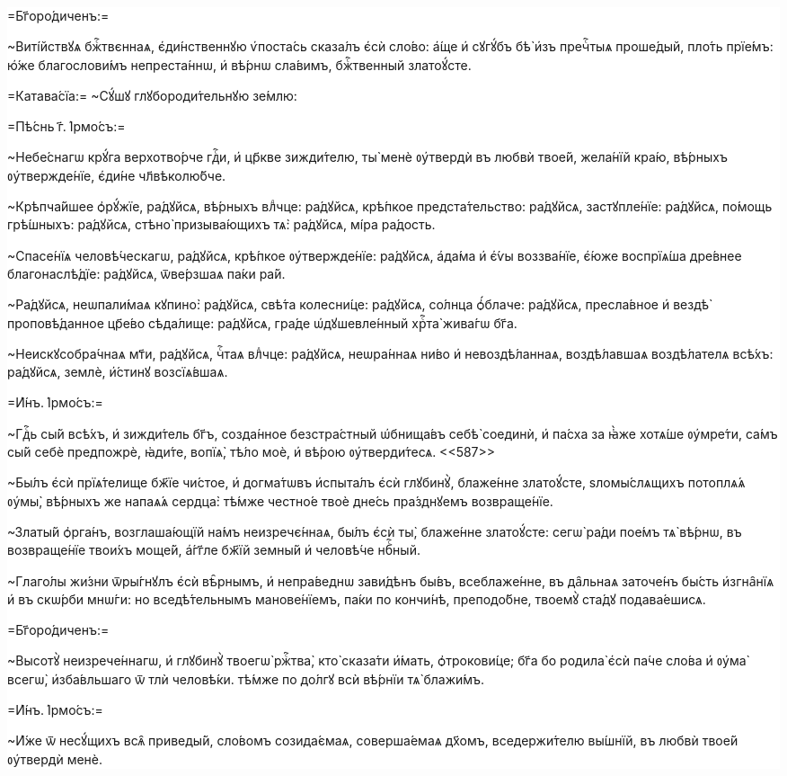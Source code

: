 =Бг҃оро́диченъ:=

~Виті́йствꙋѧ бжⷭ҇твєннаѧ, є҆ди́нственнꙋю ѵ҆поста́сь сказа́лъ є҆сѝ сло́во: а҆́ще
и҆ сꙋгꙋ́бъ бѣ̀ и҆зъ пречⷭ҇тыѧ проше́дый, пло́ть прїе́мъ: ю҆́же благослови́мъ
непреста́ннѡ, и҆ вѣ́рнѡ сла́вимъ, бжⷭ҇твенный златоꙋ́сте.

=Катава́сїа:= ~Сꙋ́шꙋ глꙋбороди́тельнꙋю зе́млю:

=Пѣ́снь г҃. І҆рмо́съ:=

~Небе́снагѡ крꙋ́га верхотво́рче гдⷭ҇и, и҆ цр҃кве зижди́телю, ты̀ менѐ ᲂу҆твердѝ
въ любвѝ твое́й, жела́нїй кра́ю, вѣ́рныхъ ᲂу҆твержде́нїе, є҆ди́не чл҃вѣколю́бче.

~Крѣпча́йшее ѻ҆рꙋ́жїе, ра́дꙋйсѧ, вѣ́рныхъ влⷣчце: ра́дꙋйсѧ, крѣ́пкое
предста́тельство: ра́дꙋйсѧ, застꙋпле́нїе: ра́дꙋйсѧ, по́мощь грѣ́шныхъ: ра́дꙋйсѧ,
стѣно̀ призыва́ющихъ тѧ̀: ра́дꙋйсѧ, мі́ра ра́дость.

~Спасе́нїѧ человѣ́ческагѡ, ра́дꙋйсѧ, крѣ́пкое ᲂу҆твержде́нїе: ра́дꙋйсѧ, а҆да́ма
и҆ є҆́ѵы воззва́нїе, є҆́юже воспрїѧ́ша дре́внее благонаслѣ́дїе: ра́дꙋйсѧ,
ѿве́рзшаѧ па́ки ра́й.

~Ра́дꙋйсѧ, неѡпали́маѧ кꙋпино̀: ра́дꙋйсѧ, свѣ́та колесни́це: ра́дꙋйсѧ, со́лнца
ѻ҆́блаче: ра́дꙋйсѧ, пресла́вное и҆ вездѣ̀ проповѣ́данное цр҃е́во сѣда́лище:
ра́дꙋйсѧ, гра́де ѡ҆дꙋшевле́нный хрⷭ҇та̀ жива́гѡ бг҃а.

~Неискꙋсобра́чнаѧ мт҃и, ра́дꙋйсѧ, чⷭ҇таѧ влⷣчце: ра́дꙋйсѧ, неѡра́ннаѧ ни́во и҆
невоздѣ́ланнаѧ, воздѣ́лавшаѧ воздѣ́лателѧ всѣ́хъ: ра́дꙋйсѧ, землѐ, и҆́стинꙋ
возсїѧ́вшаѧ.

=И҆́нъ. І҆рмо́съ:=

~Гдⷭ҇ь сы́й всѣ́хъ, и҆ зижди́тель бг҃ъ, созда́нное безстра́стный ѡ҆бнища́въ
себѣ̀ соединѝ, и҆ па́сха за ꙗ҆̀же хотѧ́ше ᲂу҆мре́ти, са́мъ сы́й себѐ предпожрѐ,
ꙗ҆ди́те, вопїѧ̀, тѣ́ло моѐ, и҆ вѣ́рою ᲂу҆тверди́тесѧ. <<587>>

~Бы́лъ є҆сѝ прїѧ́телище бж҃їе чи́стое, и҆ догма́тѡвъ и҆спыта́лъ є҆сѝ глꙋбинꙋ̀,
блаже́нне златоꙋ́сте, ѕломы́слѧщихъ потоплѧ́ѧ ᲂу҆мы̀, вѣ́рныхъ же напаѧ́ѧ
сердца̀: тѣ́мже честно́е твоѐ дне́сь пра́зднꙋемъ возвраще́нїе.

~Златы́й ѻ҆рга́нъ, возглаша́ющїй на́мъ неизречє́ннаѧ, бы́лъ є҆сѝ ты̀, блаже́нне
златоꙋ́сте: сегѡ̀ ра́ди пое́мъ тѧ̀ вѣ́рнѡ, въ возвраще́нїе твои́хъ моще́й,
а҆́гг҃ле бж҃їй земны́й и҆ человѣ́че нбⷭ҇ный.

~Глаго́лы жи́зни ѿры́гнꙋлъ є҆сѝ вѣ̑рнымъ, и҆ непра́веднѡ зави́дѣнъ бы́въ,
всеблаже́нне, въ да̑льнаѧ заточе́нъ бы́сть и҆згна̑нїѧ и҆ въ скѡ́рби мнѡ́ги: но
вседѣ́тельнымъ манове́нїемъ, па́ки по кончи́нѣ, преподо́бне, твоемꙋ̀ ста́дꙋ
подава́ешисѧ.

=Бг҃оро́диченъ:=

~Высотꙋ̀ неизрече́ннагѡ, и҆ глꙋбинꙋ̀ твоегѡ̀ ржⷭ҇тва̀, кто̀ сказа́ти и҆́мать,
ѻ҆трокови́це; бг҃а бо родила̀ є҆сѝ па́че сло́ва и҆ ᲂу҆ма̀ всегѡ̀, и҆зба́вльшаго
ѿ тлѝ человѣ́ки. тѣ́мже по до́лгꙋ всѝ вѣ́рнїи тѧ̀ блажи́мъ.

=И҆́нъ. І҆рмо́съ:=

~И҆́же ѿ несꙋ́щихъ всѧ̑ приведы́й, сло́вомъ созида́ємаѧ, соверша́емаѧ дх҃омъ,
вседержи́телю вы́шнїй, въ любвѝ твое́й ᲂу҆твердѝ менѐ.
